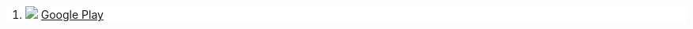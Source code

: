 1. ![](https://www.google.com/s2/favicons?domain=https://play.google.com) [Google Play](https://play.google.com)
